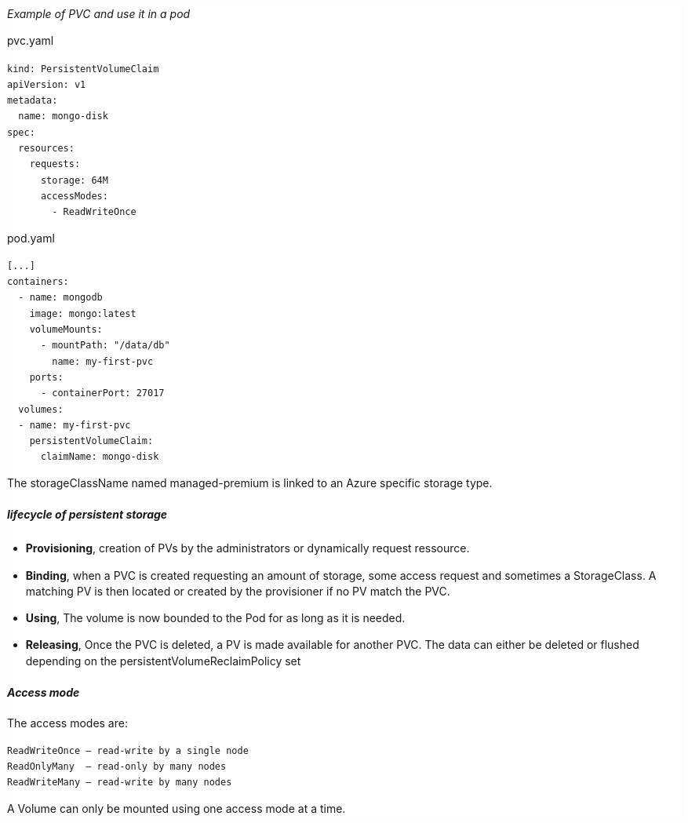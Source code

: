 *Example of PVC and use it in a pod*

pvc.yaml
```
kind: PersistentVolumeClaim
apiVersion: v1
metadata:
  name: mongo-disk
spec:
  resources:
    requests:
      storage: 64M
      accessModes:
        - ReadWriteOnce
```

pod.yaml
```
[...]
containers:
  - name: mongodb
    image: mongo:latest
    volumeMounts:
      - mountPath: "/data/db"
        name: my-first-pvc
    ports:
      - containerPort: 27017
  volumes:
  - name: my-first-pvc
    persistentVolumeClaim:
      claimName: mongo-disk
```

The storageClassName named managed-premium is  linked to an Azure specific storage type.

##### *lifecycle of persistent storage*

- **Provisioning**, creation of PVs by the administrators or dynamically request ressource.

- **Binding**, when a PVC is created requesting an amount of storage, some access request and sometimes a StorageClass. A matching PV is then located or created by the provisioner if no PV match the PVC.

- **Using**, The volume is now bounded to the Pod for as long as it is needed.

- **Releasing**, Once the PVC is deleted, a PV is made available for another PVC. The data can either be deleted or flushed depending on the persistentVolumeReclaimPolicy set

#### *Access mode*

The access modes are:

    ReadWriteOnce – read-write by a single node
    ReadOnlyMany  – read-only by many nodes
    ReadWriteMany – read-write by many nodes

A Volume can only be mounted using one access mode at a time.
